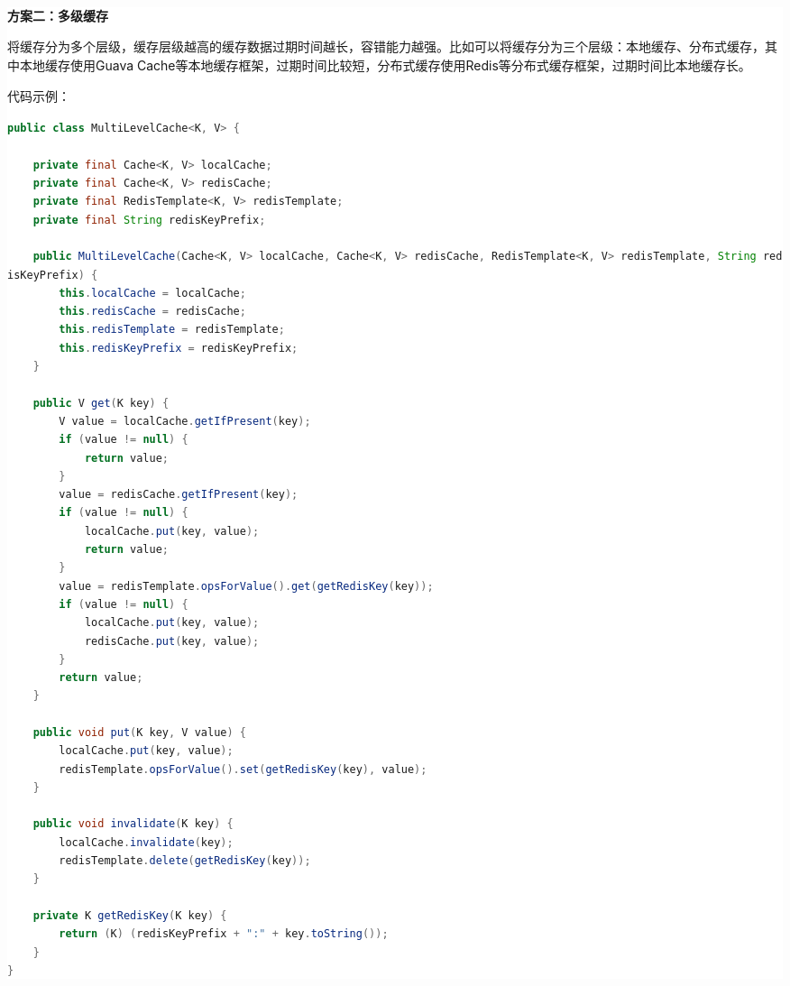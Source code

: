 **方案二：多级缓存**

将缓存分为多个层级，缓存层级越高的缓存数据过期时间越长，容错能力越强。比如可以将缓存分为三个层级：本地缓存、分布式缓存，其中本地缓存使用Guava Cache等本地缓存框架，过期时间比较短，分布式缓存使用Redis等分布式缓存框架，过期时间比本地缓存长。

代码示例：
```java
public class MultiLevelCache<K, V> {

    private final Cache<K, V> localCache;
    private final Cache<K, V> redisCache;
    private final RedisTemplate<K, V> redisTemplate;
    private final String redisKeyPrefix;

    public MultiLevelCache(Cache<K, V> localCache, Cache<K, V> redisCache, RedisTemplate<K, V> redisTemplate, String redisKeyPrefix) {
        this.localCache = localCache;
        this.redisCache = redisCache;
        this.redisTemplate = redisTemplate;
        this.redisKeyPrefix = redisKeyPrefix;
    }

    public V get(K key) {
        V value = localCache.getIfPresent(key);
        if (value != null) {
            return value;
        }
        value = redisCache.getIfPresent(key);
        if (value != null) {
            localCache.put(key, value);
            return value;
        }
        value = redisTemplate.opsForValue().get(getRedisKey(key));
        if (value != null) {
            localCache.put(key, value);
            redisCache.put(key, value);
        }
        return value;
    }

    public void put(K key, V value) {
        localCache.put(key, value);
        redisTemplate.opsForValue().set(getRedisKey(key), value);
    }

    public void invalidate(K key) {
        localCache.invalidate(key);
        redisTemplate.delete(getRedisKey(key));
    }

    private K getRedisKey(K key) {
        return (K) (redisKeyPrefix + ":" + key.toString());
    }
}

```
